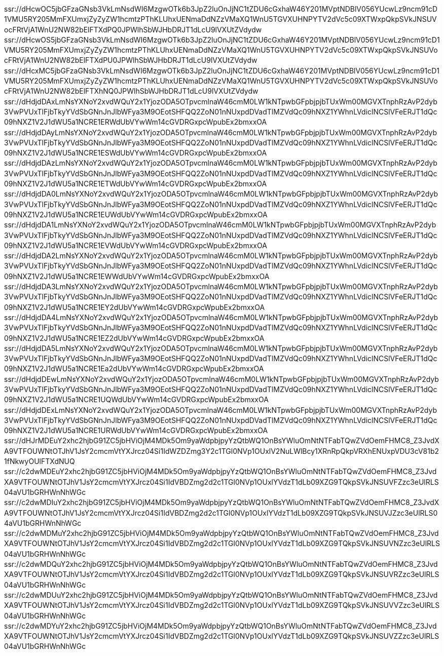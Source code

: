 ssr://dHcwOC5jbGFzaGNsb3VkLmNsdWI6MzgwOTk6b3JpZ2luOnJjNC1tZDU6cGxhaW46Y201MVptNDBlV056YUcwLz9ncm91cD1VMU5RY205MmFXUmxjZyZyZW1hcmtzPThKLUhxUENmaDdNZzVMaXQ1WnU5TGVXUHNPYTV2dVc5c09XTWxpQkpSVkJNSUVocFRtVjA1WnU2NW82bElFTXdPQ0JPWlhSbWJHbDRJT1dLcU9lVXUtZVdydw
ssr://dHcwOS5jbGFzaGNsb3VkLmNsdWI6MzgwOTk6b3JpZ2luOnJjNC1tZDU6cGxhaW46Y201MVptNDBlV056YUcwLz9ncm91cD1VMU5RY205MmFXUmxjZyZyZW1hcmtzPThKLUhxUENmaDdNZzVMaXQ1WnU5TGVXUHNPYTV2dVc5c09XTWxpQkpSVkJNSUVocFRtVjA1WnU2NW82bElFTXdPU0JPWlhSbWJHbDRJT1dLcU9lVXUtZVdydw
ssr://dHcxMC5jbGFzaGNsb3VkLmNsdWI6MzgwOTk6b3JpZ2luOnJjNC1tZDU6cGxhaW46Y201MVptNDBlV056YUcwLz9ncm91cD1VMU5RY205MmFXUmxjZyZyZW1hcmtzPThKLUhxUENmaDdNZzVMaXQ1WnU5TGVXUHNPYTV2dVc5c09XTWxpQkpSVkJNSUVocFRtVjA1WnU2NW82bElFTXhNQ0JPWlhSbWJHbDRJT1dLcU9lVXUtZVdydw
ssr://dHdjdDAxLmNsYXNoY2xvdWQuY2x1YjozODA5OTpvcmlnaW46cmM0LW1kNTpwbGFpbjpjbTUxWm00MGVXTnphRzAvP2dyb3VwPVUxTlFjbTkyYVdSbGNnJnJlbWFya3M9OEotSHFQQ2ZoN01nNUxpdDVadTlMZVdQc09hNXZ1YWhnLVdiclNCSlVFeERJT1dQc09hNXZ1V2J1dWU5a1NCRE1ERWdUbVYwWm14cGVDRGxpcWpubEx2bmxxOA
ssr://dHdjdDAyLmNsYXNoY2xvdWQuY2x1YjozODA5OTpvcmlnaW46cmM0LW1kNTpwbGFpbjpjbTUxWm00MGVXTnphRzAvP2dyb3VwPVUxTlFjbTkyYVdSbGNnJnJlbWFya3M9OEotSHFQQ2ZoN01nNUxpdDVadTlMZVdQc09hNXZ1YWhnLVdiclNCSlVFeERJT1dQc09hNXZ1V2J1dWU5a1NCRE1ESWdUbVYwWm14cGVDRGxpcWpubEx2bmxxOA
ssr://dHdjdDAzLmNsYXNoY2xvdWQuY2x1YjozODA5OTpvcmlnaW46cmM0LW1kNTpwbGFpbjpjbTUxWm00MGVXTnphRzAvP2dyb3VwPVUxTlFjbTkyYVdSbGNnJnJlbWFya3M9OEotSHFQQ2ZoN01nNUxpdDVadTlMZVdQc09hNXZ1YWhnLVdiclNCSlVFeERJT1dQc09hNXZ1V2J1dWU5a1NCRE1ETWdUbVYwWm14cGVDRGxpcWpubEx2bmxxOA
ssr://dHdjdDA0LmNsYXNoY2xvdWQuY2x1YjozODA5OTpvcmlnaW46cmM0LW1kNTpwbGFpbjpjbTUxWm00MGVXTnphRzAvP2dyb3VwPVUxTlFjbTkyYVdSbGNnJnJlbWFya3M9OEotSHFQQ2ZoN01nNUxpdDVadTlMZVdQc09hNXZ1YWhnLVdiclNCSlVFeERJT1dQc09hNXZ1V2J1dWU5a1NCRE1EUWdUbVYwWm14cGVDRGxpcWpubEx2bmxxOA
ssr://dHdjdDA1LmNsYXNoY2xvdWQuY2x1YjozODA5OTpvcmlnaW46cmM0LW1kNTpwbGFpbjpjbTUxWm00MGVXTnphRzAvP2dyb3VwPVUxTlFjbTkyYVdSbGNnJnJlbWFya3M9OEotSHFQQ2ZoN01nNUxpdDVadTlMZVdQc09hNXZ1YWhnLVdiclNCSlVFeERJT1dQc09hNXZ1V2J1dWU5a1NCRE1EVWdUbVYwWm14cGVDRGxpcWpubEx2bmxxOA
ssr://dHdjdDA2LmNsYXNoY2xvdWQuY2x1YjozODA5OTpvcmlnaW46cmM0LW1kNTpwbGFpbjpjbTUxWm00MGVXTnphRzAvP2dyb3VwPVUxTlFjbTkyYVdSbGNnJnJlbWFya3M9OEotSHFQQ2ZoN01nNUxpdDVadTlMZVdQc09hNXZ1YWhnLVdiclNCSlVFeERJT1dQc09hNXZ1V2J1dWU5a1NCRE1EWWdUbVYwWm14cGVDRGxpcWpubEx2bmxxOA
ssr://dHdjdDA3LmNsYXNoY2xvdWQuY2x1YjozODA5OTpvcmlnaW46cmM0LW1kNTpwbGFpbjpjbTUxWm00MGVXTnphRzAvP2dyb3VwPVUxTlFjbTkyYVdSbGNnJnJlbWFya3M9OEotSHFQQ2ZoN01nNUxpdDVadTlMZVdQc09hNXZ1YWhnLVdiclNCSlVFeERJT1dQc09hNXZ1V2J1dWU5a1NCRE1EY2dUbVYwWm14cGVDRGxpcWpubEx2bmxxOA
ssr://dHdjdDA4LmNsYXNoY2xvdWQuY2x1YjozODA5OTpvcmlnaW46cmM0LW1kNTpwbGFpbjpjbTUxWm00MGVXTnphRzAvP2dyb3VwPVUxTlFjbTkyYVdSbGNnJnJlbWFya3M9OEotSHFQQ2ZoN01nNUxpdDVadTlMZVdQc09hNXZ1YWhnLVdiclNCSlVFeERJT1dQc09hNXZ1V2J1dWU5a1NCRE1EZ2dUbVYwWm14cGVDRGxpcWpubEx2bmxxOA
ssr://dHdjdDA5LmNsYXNoY2xvdWQuY2x1YjozODA5OTpvcmlnaW46cmM0LW1kNTpwbGFpbjpjbTUxWm00MGVXTnphRzAvP2dyb3VwPVUxTlFjbTkyYVdSbGNnJnJlbWFya3M9OEotSHFQQ2ZoN01nNUxpdDVadTlMZVdQc09hNXZ1YWhnLVdiclNCSlVFeERJT1dQc09hNXZ1V2J1dWU5a1NCRE1Ea2dUbVYwWm14cGVDRGxpcWpubEx2bmxxOA
ssr://dHdjdDEwLmNsYXNoY2xvdWQuY2x1YjozODA5OTpvcmlnaW46cmM0LW1kNTpwbGFpbjpjbTUxWm00MGVXTnphRzAvP2dyb3VwPVUxTlFjbTkyYVdSbGNnJnJlbWFya3M9OEotSHFQQ2ZoN01nNUxpdDVadTlMZVdQc09hNXZ1YWhnLVdiclNCSlVFeERJT1dQc09hNXZ1V2J1dWU5a1NCRE1UQWdUbVYwWm14cGVDRGxpcWpubEx2bmxxOA
ssr://dHdjdDExLmNsYXNoY2xvdWQuY2x1YjozODA5OTpvcmlnaW46cmM0LW1kNTpwbGFpbjpjbTUxWm00MGVXTnphRzAvP2dyb3VwPVUxTlFjbTkyYVdSbGNnJnJlbWFya3M9OEotSHFQQ2ZoN01nNUxpdDVadTlMZVdQc09hNXZ1YWhnLVdiclNCSlVFeERJT1dQc09hNXZ1V2J1dWU5a1NCRE1URWdUbVYwWm14cGVDRGxpcWpubEx2bmxxOA
ssr://dHJrMDEuY2xhc2hjbG91ZC5jbHViOjM4MDk5Om9yaWdpbjpyYzQtbWQ1OnBsYWluOmNtNTFabTQwZVdOemFHMC8_Z3JvdXA9VTFOUWNtOTJhV1JsY2cmcmVtYXJrcz04Si1IdWZDZmg3Y2c1TGl0NVp1OUxlV2NuLWlBcy1XRnRpQkpVRXhENUxpVDU3cV81b21fNkwyOUlFTXdNUQ
ssr://c2dwMDEuY2xhc2hjbG91ZC5jbHViOjM4MDk5Om9yaWdpbjpyYzQtbWQ1OnBsYWluOmNtNTFabTQwZVdOemFHMC8_Z3JvdXA9VTFOUWNtOTJhV1JsY2cmcmVtYXJrcz04Si1IdVBDZmg2d2c1TGl0NVp1OUxlYVdzT1dLb09XZG9TQkpSVkJNSUVFZzc3eUlRLS04aVU1bGRHWnNhWGc
ssr://c2dwMDIuY2xhc2hjbG91ZC5jbHViOjM4MDk5Om9yaWdpbjpyYzQtbWQ1OnBsYWluOmNtNTFabTQwZVdOemFHMC8_Z3JvdXA9VTFOUWNtOTJhV1JsY2cmcmVtYXJrcz04Si1IdVBDZmg2d2c1TGl0NVp1OUxlYVdzT1dLb09XZG9TQkpSVkJNSUVJZzc3eUlRLS04aVU1bGRHWnNhWGc
ssr://c2dwMDMuY2xhc2hjbG91ZC5jbHViOjM4MDk5Om9yaWdpbjpyYzQtbWQ1OnBsYWluOmNtNTFabTQwZVdOemFHMC8_Z3JvdXA9VTFOUWNtOTJhV1JsY2cmcmVtYXJrcz04Si1IdVBDZmg2d2c1TGl0NVp1OUxlYVdzT1dLb09XZG9TQkpSVkJNSUVNZzc3eUlRLS04aVU1bGRHWnNhWGc
ssr://c2dwMDQuY2xhc2hjbG91ZC5jbHViOjM4MDk5Om9yaWdpbjpyYzQtbWQ1OnBsYWluOmNtNTFabTQwZVdOemFHMC8_Z3JvdXA9VTFOUWNtOTJhV1JsY2cmcmVtYXJrcz04Si1IdVBDZmg2d2c1TGl0NVp1OUxlYVdzT1dLb09XZG9TQkpSVkJNSUVRZzc3eUlRLS04aVU1bGRHWnNhWGc
ssr://c2dwMDUuY2xhc2hjbG91ZC5jbHViOjM4MDk5Om9yaWdpbjpyYzQtbWQ1OnBsYWluOmNtNTFabTQwZVdOemFHMC8_Z3JvdXA9VTFOUWNtOTJhV1JsY2cmcmVtYXJrcz04Si1IdVBDZmg2d2c1TGl0NVp1OUxlYVdzT1dLb09XZG9TQkpSVkJNSUVVZzc3eUlRLS04aVU1bGRHWnNhWGc
ssr://c2dwMDYuY2xhc2hjbG91ZC5jbHViOjM4MDk5Om9yaWdpbjpyYzQtbWQ1OnBsYWluOmNtNTFabTQwZVdOemFHMC8_Z3JvdXA9VTFOUWNtOTJhV1JsY2cmcmVtYXJrcz04Si1IdVBDZmg2d2c1TGl0NVp1OUxlYVdzT1dLb09XZG9TQkpSVkJNSUVZZzc3eUlRLS04aVU1bGRHWnNhWGc